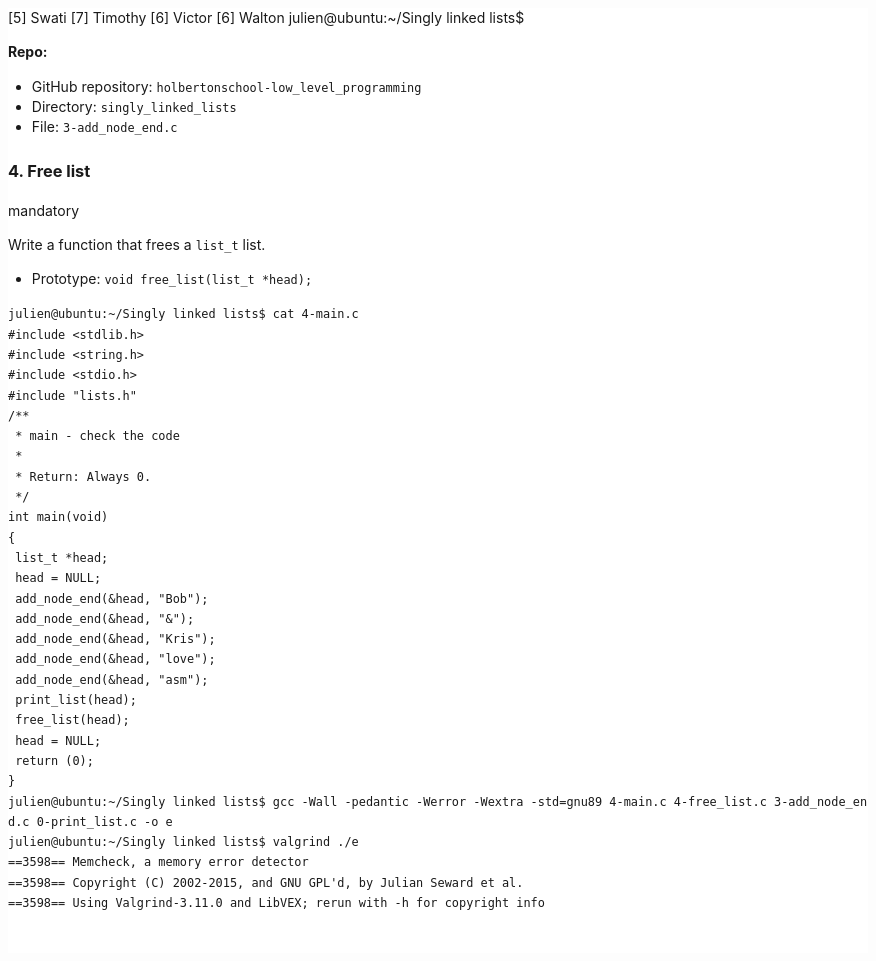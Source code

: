 [5] Swati
[7] Timothy
[6] Victor
[6] Walton
julien@ubuntu:~/Singly linked lists$
</code></pre>
</div>
<div>
<div>
<p><strong>Repo:</strong></p>
<ul>
<li>GitHub repository: <code>holbertonschool-low_level_programming</code></li>
<li>Directory: <code>singly_linked_lists</code></li>
<li>File: <code>3-add_node_end.c</code></li>
</ul>
</div>
</div>
<div>
<div>
</div>
</div>
</div>
</div>
<div data-role="task20046" data-position="5">
<div>
<div>
<h3>4. Free list</h3>
<div>mandatory</div>
</div>
<div>
<p>Write a function that frees a <code>list_t</code> list.</p>
<ul>
<li>Prototype: <code>void free_list(list_t *head);</code></li>
</ul>
<pre><code>julien@ubuntu:~/Singly linked lists$ cat 4-main.c
#include &lt;stdlib.h&gt;
#include &lt;string.h&gt;
#include &lt;stdio.h&gt;
#include "lists.h"
/**
 * main - check the code
 *
 * Return: Always 0.
 */
int main(void)
{
 list_t *head;
 head = NULL;
 add_node_end(&amp;head, "Bob");
 add_node_end(&amp;head, "&amp;");
 add_node_end(&amp;head, "Kris");
 add_node_end(&amp;head, "love");
 add_node_end(&amp;head, "asm");
 print_list(head);
 free_list(head);
 head = NULL;
 return (0);
}
julien@ubuntu:~/Singly linked lists$ gcc -Wall -pedantic -Werror -Wextra -std=gnu89 4-main.c 4-free_list.c 3-add_node_end.c 0-print_list.c -o e
julien@ubuntu:~/Singly linked lists$ valgrind ./e
==3598== Memcheck, a memory error detector
==3598== Copyright (C) 2002-2015, and GNU GPL'd, by Julian Seward et al.
==3598== Using Valgrind-3.11.0 and LibVEX; rerun with -h for copyright info